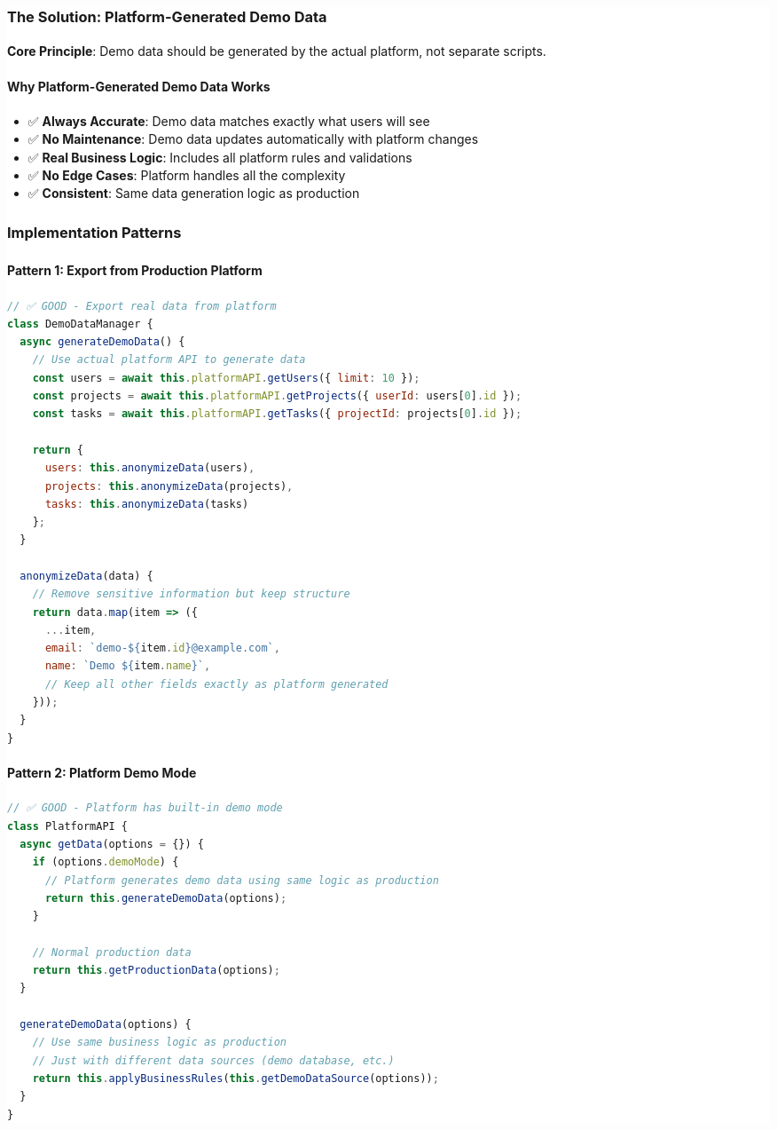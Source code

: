 ### **The Solution: Platform-Generated Demo Data**

**Core Principle**: Demo data should be generated by the actual platform, not separate scripts.

#### **Why Platform-Generated Demo Data Works**
- ✅ **Always Accurate**: Demo data matches exactly what users will see
- ✅ **No Maintenance**: Demo data updates automatically with platform changes
- ✅ **Real Business Logic**: Includes all platform rules and validations
- ✅ **No Edge Cases**: Platform handles all the complexity
- ✅ **Consistent**: Same data generation logic as production

### **Implementation Patterns**

#### **Pattern 1: Export from Production Platform**
```javascript
// ✅ GOOD - Export real data from platform
class DemoDataManager {
  async generateDemoData() {
    // Use actual platform API to generate data
    const users = await this.platformAPI.getUsers({ limit: 10 });
    const projects = await this.platformAPI.getProjects({ userId: users[0].id });
    const tasks = await this.platformAPI.getTasks({ projectId: projects[0].id });
    
    return {
      users: this.anonymizeData(users),
      projects: this.anonymizeData(projects),
      tasks: this.anonymizeData(tasks)
    };
  }
  
  anonymizeData(data) {
    // Remove sensitive information but keep structure
    return data.map(item => ({
      ...item,
      email: `demo-${item.id}@example.com`,
      name: `Demo ${item.name}`,
      // Keep all other fields exactly as platform generated
    }));
  }
}
```

#### **Pattern 2: Platform Demo Mode**
```javascript
// ✅ GOOD - Platform has built-in demo mode
class PlatformAPI {
  async getData(options = {}) {
    if (options.demoMode) {
      // Platform generates demo data using same logic as production
      return this.generateDemoData(options);
    }
    
    // Normal production data
    return this.getProductionData(options);
  }
  
  generateDemoData(options) {
    // Use same business logic as production
    // Just with different data sources (demo database, etc.)
    return this.applyBusinessRules(this.getDemoDataSource(options));
  }
}
```
